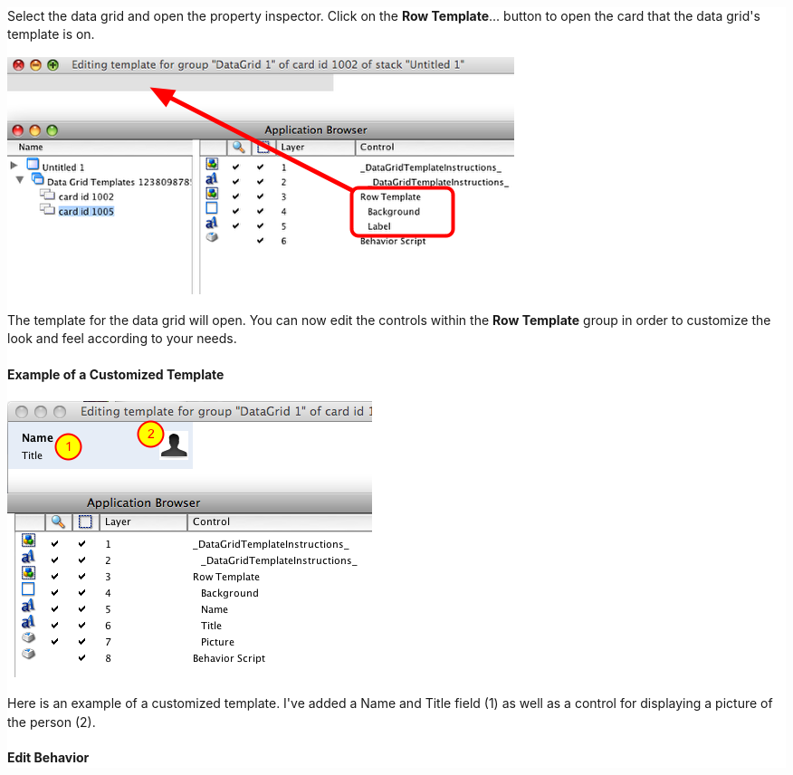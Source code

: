 Select the data grid and open the property inspector. Click on the **Row
Template**... button to open the card that the data grid's template is
on.

![](images/media_1238098894025_display.png)

The template for the data grid will open. You can now edit the controls
within the **Row Template** group in order to customize the look and
feel according to your needs.

#### Example of a Customized Template ####

![](images/media_1238098972256_display.png)

Here is an example of a customized template. I've added a Name and Title
field (1) as well as a control for displaying a picture of the person
(2).

#### Edit Behavior ####

